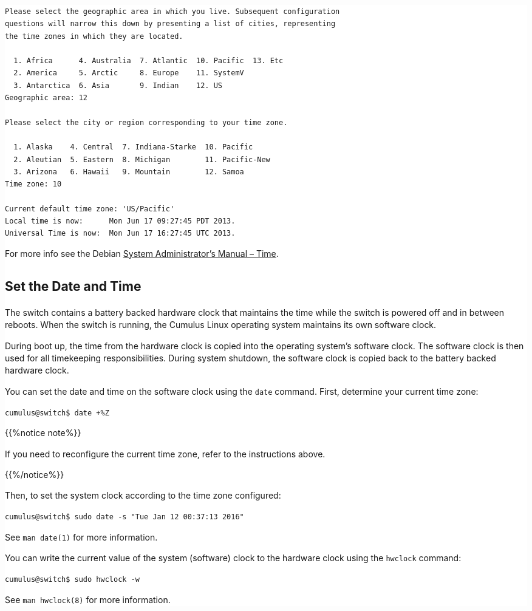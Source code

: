     Please select the geographic area in which you live. Subsequent configuration
    questions will narrow this down by presenting a list of cities, representing
    the time zones in which they are located.
     
      1. Africa      4. Australia  7. Atlantic  10. Pacific  13. Etc
      2. America     5. Arctic     8. Europe    11. SystemV
      3. Antarctica  6. Asia       9. Indian    12. US
    Geographic area: 12
     
    Please select the city or region corresponding to your time zone.
     
      1. Alaska    4. Central  7. Indiana-Starke  10. Pacific
      2. Aleutian  5. Eastern  8. Michigan        11. Pacific-New
      3. Arizona   6. Hawaii   9. Mountain        12. Samoa
    Time zone: 10
     
    Current default time zone: 'US/Pacific'
    Local time is now:      Mon Jun 17 09:27:45 PDT 2013.
    Universal Time is now:  Mon Jun 17 16:27:45 UTC 2013.

For more info see the Debian [System Administrator’s Manual –
Time](http://www.debian.org/doc/manuals/system-administrator/ch-sysadmin-time.html).

## Set the Date and Time</span>

The switch contains a battery backed hardware clock that maintains the
time while the switch is powered off and in between reboots. When the
switch is running, the Cumulus Linux operating system maintains its own
software clock.

During boot up, the time from the hardware clock is copied into the
operating system’s software clock. The software clock is then used for
all timekeeping responsibilities. During system shutdown, the software
clock is copied back to the battery backed hardware clock.

You can set the date and time on the software clock using the `date`
command. First, determine your current time zone:

    cumulus@switch$ date +%Z

{{%notice note%}}

If you need to reconfigure the current time zone, refer to the
instructions above.

{{%/notice%}}

Then, to set the system clock according to the time zone configured:

    cumulus@switch$ sudo date -s "Tue Jan 12 00:37:13 2016"

See `man date(1)` for more information.

You can write the current value of the system (software) clock to the
hardware clock using the `hwclock` command:

    cumulus@switch$ sudo hwclock -w

See `man hwclock(8)` for more information.
